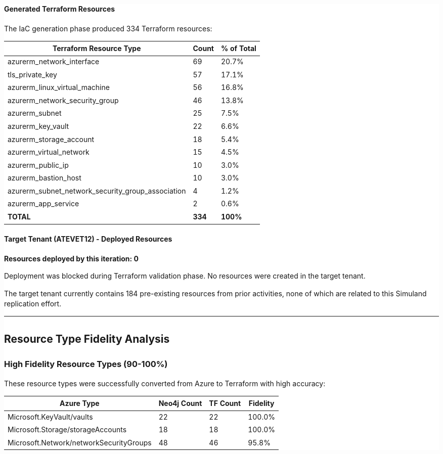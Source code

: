 #### Generated Terraform Resources

The IaC generation phase produced 334 Terraform resources:

| Terraform Resource Type | Count | % of Total |
|------------------------|-------|------------|
| azurerm_network_interface | 69 | 20.7% |
| tls_private_key | 57 | 17.1% |
| azurerm_linux_virtual_machine | 56 | 16.8% |
| azurerm_network_security_group | 46 | 13.8% |
| azurerm_subnet | 25 | 7.5% |
| azurerm_key_vault | 22 | 6.6% |
| azurerm_storage_account | 18 | 5.4% |
| azurerm_virtual_network | 15 | 4.5% |
| azurerm_public_ip | 10 | 3.0% |
| azurerm_bastion_host | 10 | 3.0% |
| azurerm_subnet_network_security_group_association | 4 | 1.2% |
| azurerm_app_service | 2 | 0.6% |
| **TOTAL** | **334** | **100%** |

#### Target Tenant (ATEVET12) - Deployed Resources

**Resources deployed by this iteration: 0**

Deployment was blocked during Terraform validation phase. No resources were created in the target tenant.

The target tenant currently contains 184 pre-existing resources from prior activities, none of which are related to this Simuland replication effort.

---

## Resource Type Fidelity Analysis

### High Fidelity Resource Types (90-100%)

These resource types were successfully converted from Azure to Terraform with high accuracy:

| Azure Type | Neo4j Count | TF Count | Fidelity |
|------------|-------------|----------|----------|
| Microsoft.KeyVault/vaults | 22 | 22 | 100.0% |
| Microsoft.Storage/storageAccounts | 18 | 18 | 100.0% |
| Microsoft.Network/networkSecurityGroups | 48 | 46 | 95.8% |
